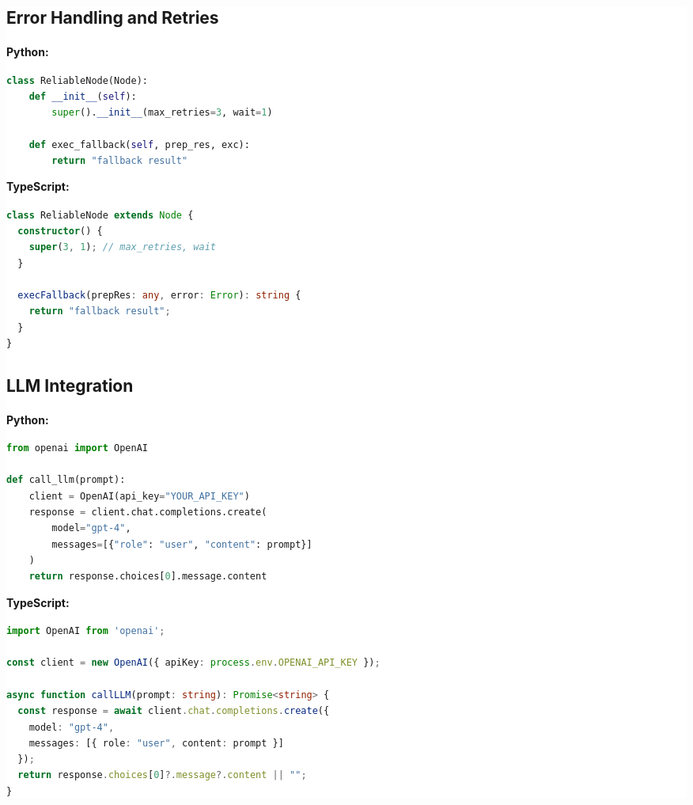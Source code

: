 ## Error Handling and Retries

**Python:**
```python
class ReliableNode(Node):
    def __init__(self):
        super().__init__(max_retries=3, wait=1)
    
    def exec_fallback(self, prep_res, exc):
        return "fallback result"
```

**TypeScript:**
```typescript
class ReliableNode extends Node {
  constructor() {
    super(3, 1); // max_retries, wait
  }

  execFallback(prepRes: any, error: Error): string {
    return "fallback result";
  }
}
```

## LLM Integration

**Python:**
```python
from openai import OpenAI

def call_llm(prompt):
    client = OpenAI(api_key="YOUR_API_KEY")
    response = client.chat.completions.create(
        model="gpt-4",
        messages=[{"role": "user", "content": prompt}]
    )
    return response.choices[0].message.content
```

**TypeScript:**
```typescript
import OpenAI from 'openai';

const client = new OpenAI({ apiKey: process.env.OPENAI_API_KEY });

async function callLLM(prompt: string): Promise<string> {
  const response = await client.chat.completions.create({
    model: "gpt-4",
    messages: [{ role: "user", content: prompt }]
  });
  return response.choices[0]?.message?.content || "";
}
```
